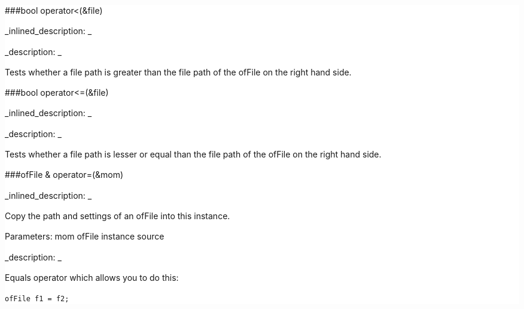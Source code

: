 



###bool operator<(&file)



_inlined_description: _







_description: _

Tests whether a file path is greater than the file path of the ofFile on the right hand side. 







###bool operator<=(&file)



_inlined_description: _







_description: _

Tests whether a file path is lesser or equal than the file path of the ofFile on the right hand side.







###ofFile & operator=(&mom)



_inlined_description: _

Copy the path and settings of an ofFile into this instance.


Parameters:
mom ofFile instance source





_description: _

Equals operator which allows you to do this:

~~~~{.cpp}
ofFile f1 = f2;
~~~~





